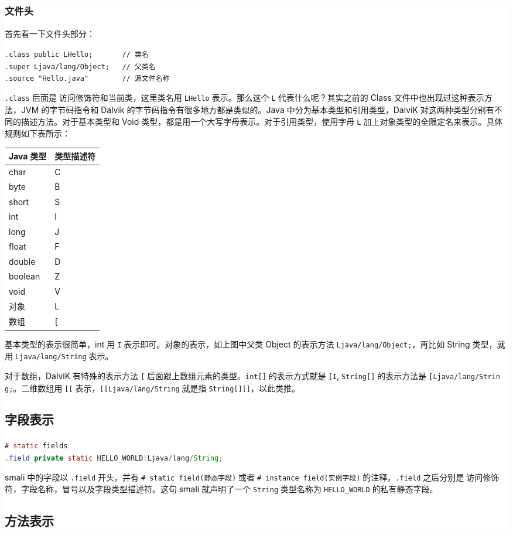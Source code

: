 ### 文件头

首先看一下文件头部分：

```
.class public LHello;       // 类名
.super Ljava/lang/Object;   // 父类名
.source "Hello.java"        // 源文件名称
```

`.class` 后面是 访问修饰符和当前类，这里类名用 `LHello` 表示。那么这个 `L` 代表什么呢？其实之前的 Class 文件中也出现过这种表示方法，JVM 的字节码指令和 Dalvik 的字节码指令有很多地方都是类似的。Java 中分为基本类型和引用类型，DalviK 对这两种类型分别有不同的描述方法。对于基本类型和 Void 类型，都是用一个大写字母表示。对于引用类型，使用字母 `L` 加上对象类型的全限定名来表示。具体规则如下表所示：

| Java 类型 | 类型描述符 |
| --------- | ---------- |
| char      | C          |
| byte      | B          |
| short     | S          |
| int       | I          |
| long      | J          |
| float     | F          |
| double    | D          |
| boolean   | Z          |
| void      | V          |
| 对象      | L          |
| 数组      | [          |

基本类型的表示很简单，int 用 `I` 表示即可。对象的表示，如上图中父类 Object 的表示方法 `Ljava/lang/Object;`，再比如 String 类型，就用 `Ljava/lang/String` 表示。

对于数组，DalviK 有特殊的表示方法 `[` 后面跟上数组元素的类型。`int[]` 的表示方式就是 `[I`, `String[]` 的表示方法是 `[Ljava/lang/String;`。二维数组用 `[[` 表示，`[[Ljava/lang/String` 就是指 `String[][]`，以此类推。

##  字段表示

```java
# static fields
.field private static HELLO_WORLD:Ljava/lang/String;
```

smali 中的字段以 `.field` 开头，并有 `# static field(静态字段)` 或者 `# instance field(实例字段)` 的注释。`.field` 之后分别是 访问修饰符，字段名称，冒号以及字段类型描述符。这句 smali 就声明了一个 `String` 类型名称为 `HELLO_WORLD` 的私有静态字段。

## 方法表示
